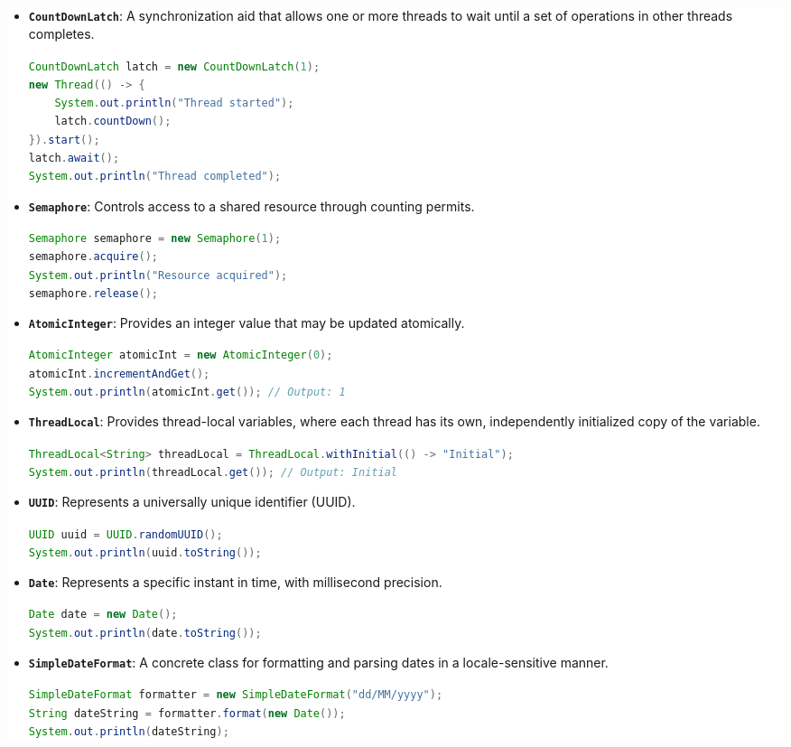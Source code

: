   - **`CountDownLatch`**: A synchronization aid that allows one or more threads to wait until a set of operations in other threads completes.
    ```java
    CountDownLatch latch = new CountDownLatch(1);
    new Thread(() -> {
        System.out.println("Thread started");
        latch.countDown();
    }).start();
    latch.await();
    System.out.println("Thread completed");
    ```
  
  - **`Semaphore`**: Controls access to a shared resource through counting permits.
    ```java
    Semaphore semaphore = new Semaphore(1);
    semaphore.acquire();
    System.out.println("Resource acquired");
    semaphore.release();
    ```
  
  - **`AtomicInteger`**: Provides an integer value that may be updated atomically.
    ```java
    AtomicInteger atomicInt = new AtomicInteger(0);
    atomicInt.incrementAndGet();
    System.out.println(atomicInt.get()); // Output: 1
    ```
  
  - **`ThreadLocal`**: Provides thread-local variables, where each thread has its own, independently initialized copy of the variable.
    ```java
    ThreadLocal<String> threadLocal = ThreadLocal.withInitial(() -> "Initial");
    System.out.println(threadLocal.get()); // Output: Initial
    ```
  
  - **`UUID`**: Represents a universally unique identifier (UUID).
    ```java
    UUID uuid = UUID.randomUUID();
    System.out.println(uuid.toString());
    ```
  
  - **`Date`**: Represents a specific instant in time, with millisecond precision.
    ```java
    Date date = new Date();
    System.out.println(date.toString());
    ```
  
  - **`SimpleDateFormat`**: A concrete class for formatting and parsing dates in a locale-sensitive manner.
    ```java
    SimpleDateFormat formatter = new SimpleDateFormat("dd/MM/yyyy");
    String dateString = formatter.format(new Date());
    System.out.println(dateString);
    ```
  